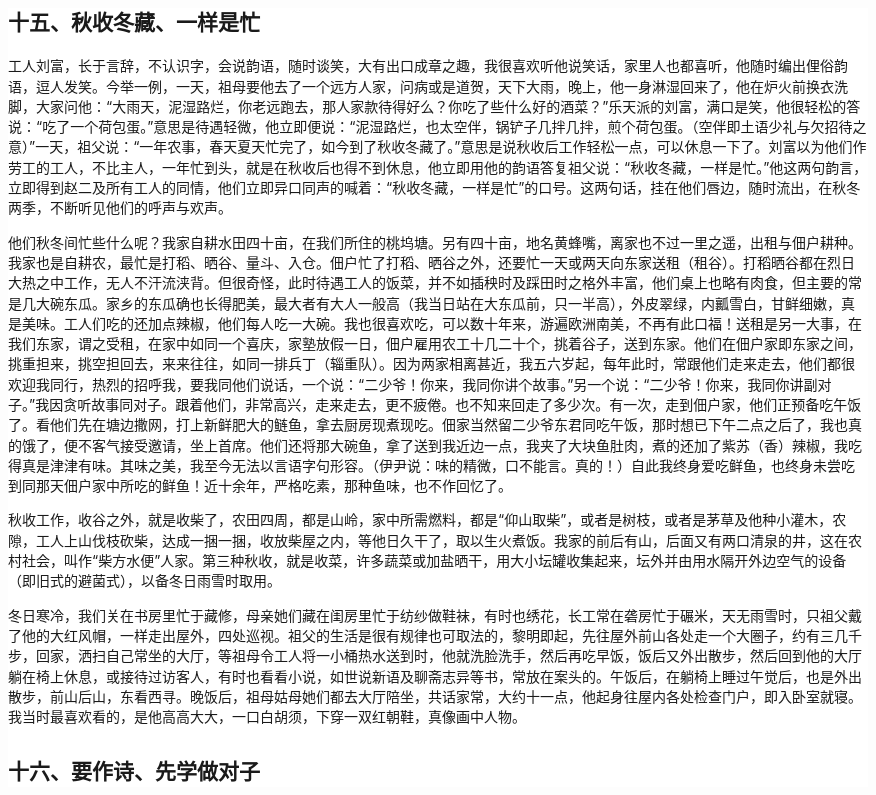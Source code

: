 ## 十五、秋收冬藏、一样是忙

工人刘富，长于言辞，不认识字，会说韵语，随时谈笑，大有出口成章之趣，我很喜欢听他说笑话，家里人也都喜听，他随时编出俚俗韵语，逗人发笑。今举一例，一天，祖母要他去了一个远方人家，问病或是道贺，天下大雨，晚上，他一身淋湿回来了，他在炉火前换衣洗脚，大家问他：“大雨天，泥湿路烂，你老远跑去，那人家款待得好么？你吃了些什么好的酒菜？”乐天派的刘富，满口是笑，他很轻松的答说：“吃了一个荷包蛋。”意思是待遇轻微，他立即便说：“泥湿路烂，也太空伴，锅铲子几拌几拌，煎个荷包蛋。（空伴即土语少礼与欠招待之意）”一天，祖父说：“一年农事，春天夏天忙完了，如今到了秋收冬藏了。”意思是说秋收后工作轻松一点，可以休息一下了。刘富以为他们作劳工的工人，不比主人，一年忙到头，就是在秋收后也得不到休息，他立即用他的韵语答复祖父说：“秋收冬藏，一样是忙。”他这两句韵言，立即得到赵二及所有工人的同情，他们立即异口同声的喊着：“秋收冬藏，一样是忙”的口号。这两句话，挂在他们唇边，随时流出，在秋冬两季，不断听见他们的呼声与欢声。

他们秋冬间忙些什么呢？我家自耕水田四十亩，在我们所住的桃坞塘。另有四十亩，地名黄蜂嘴，离家也不过一里之遥，出租与佃户耕种。我家也是自耕农，最忙是打稻、晒谷、量斗、入仓。佃户忙了打稻、晒谷之外，还要忙一天或两天向东家送租（租谷）。打稻晒谷都在烈日大热之中工作，无人不汗流浃背。但很奇怪，此时待遇工人的饭菜，并不如插秧时及踩田时之格外丰富，他们桌上也略有肉食，但主要的常是几大碗东瓜。家乡的东瓜确也长得肥美，最大者有大人一般高（我当日站在大东瓜前，只一半高），外皮翠绿，内瓤雪白，甘鲜细嫩，真是美味。工人们吃的还加点辣椒，他们每人吃一大碗。我也很喜欢吃，可以数十年来，游遍欧洲南美，不再有此口福！送租是另一大事，在我们东家，谓之受租，在家中如同一个喜庆，家塾放假一日，佃户雇用农工十几二十个，挑着谷子，送到东家。他们在佃户家即东家之间，挑重担来，挑空担回去，来来往往，如同一排兵丁（辎重队）。因为两家相离甚近，我五六岁起，每年此时，常跟他们走来走去，他们都很欢迎我同行，热烈的招呼我，要我同他们说话，一个说：“二少爷！你来，我同你讲个故事。”另一个说：“二少爷！你来，我同你讲副对子。”我因贪听故事同对子。跟着他们，非常高兴，走来走去，更不疲倦。也不知来回走了多少次。有一次，走到佃户家，他们正预备吃午饭了。看他们先在塘边撒网，打上新鲜肥大的鲢鱼，拿去厨房现煮现吃。佃家当然留二少爷东君同吃午饭，那时想已下午二点之后了，我也真的饿了，便不客气接受邀请，坐上首席。他们还将那大碗鱼，拿了送到我近边一点，我夹了大块鱼肚肉，煮的还加了紫苏（香）辣椒，我吃得真是津津有味。其味之美，我至今无法以言语字句形容。（伊尹说：味的精微，口不能言。真的！）自此我终身爱吃鲜鱼，也终身未尝吃到同那天佃户家中所吃的鲜鱼！近十余年，严格吃素，那种鱼味，也不作回忆了。

秋收工作，收谷之外，就是收柴了，农田四周，都是山岭，家中所需燃料，都是“仰山取柴”，或者是树枝，或者是茅草及他种小灌木，农隙，工人上山伐枝砍柴，达成一捆一捆，收放柴屋之内，等他日久干了，取以生火煮饭。我家的前后有山，后面又有两口清泉的井，这在农村社会，叫作“柴方水便”人家。第三种秋收，就是收菜，许多蔬菜或加盐晒干，用大小坛罐收集起来，坛外并由用水隔开外边空气的设备（即旧式的避菌式），以备冬日雨雪时取用。

冬日寒冷，我们关在书房里忙于藏修，母亲她们藏在闺房里忙于纺纱做鞋袜，有时也绣花，长工常在砻房忙于碾米，天无雨雪时，只祖父戴了他的大红风帽，一样走出屋外，四处巡视。祖父的生活是很有规律也可取法的，黎明即起，先往屋外前山各处走一个大圈子，约有三几千步，回家，洒扫自己常坐的大厅，等祖母令工人将一小桶热水送到时，他就洗脸洗手，然后再吃早饭，饭后又外出散步，然后回到他的大厅躺在椅上休息，或接待过访客人，有时也看看小说，如世说新语及聊斋志异等书，常放在案头的。午饭后，在躺椅上睡过午觉后，也是外出散步，前山后山，东看西寻。晚饭后，祖母姑母她们都去大厅陪坐，共话家常，大约十一点，他起身往屋内各处检查门户，即入卧室就寝。我当时最喜欢看的，是他高高大大，一口白胡须，下穿一双红朝鞋，真像画中人物。



## 十六、要作诗、先学做对子

